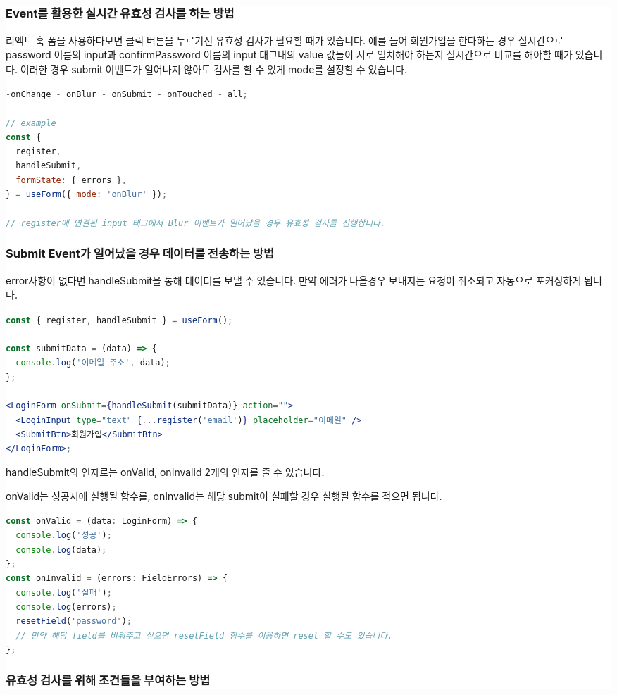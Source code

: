 ### Event를 활용한 실시간 유효성 검사를 하는 방법

리액트 훅 폼을 사용하다보면 클릭 버튼을 누르기전 유효성 검사가 필요할 때가 있습니다. 예를 들어 회원가입을 한다하는 경우 실시간으로 password 이름의 input과 confirmPassword 이름의 input 태그내의 value 값들이 서로 일치해야 하는지 실시간으로 비교를 해야할 때가 있습니다. 이러한 경우 submit 이벤트가 일어나지 않아도 검사를 할 수 있게 mode를 설정할 수 있습니다.

```jsx
-onChange - onBlur - onSubmit - onTouched - all;

// example
const {
  register,
  handleSubmit,
  formState: { errors },
} = useForm({ mode: 'onBlur' });

// register에 연결된 input 태그에서 Blur 이벤트가 일어났을 경우 유효성 검사를 진행합니다.
```

### Submit Event가 일어났을 경우 데이터를 전송하는 방법

error사항이 없다면 handleSubmit을 통해 데이터를 보낼 수 있습니다. 만약 에러가 나올경우 보내지는 요청이 취소되고 자동으로 포커싱하게 됩니다.

```jsx
const { register, handleSubmit } = useForm();

const submitData = (data) => {
  console.log('이메일 주소', data);
};

<LoginForm onSubmit={handleSubmit(submitData)} action="">
  <LoginInput type="text" {...register('email')} placeholder="이메일" />
  <SubmitBtn>회원가입</SubmitBtn>
</LoginForm>;
```

handleSubmit의 인자로는 onValid, onInvalid 2개의 인자를 줄 수 있습니다.

onValid는 성공시에 실행될 함수를, onInvalid는 해당 submit이 실패할 경우 실행될 함수를 적으면 됩니다.

```jsx
const onValid = (data: LoginForm) => {
  console.log('성공');
  console.log(data);
};
const onInvalid = (errors: FieldErrors) => {
  console.log('실패');
  console.log(errors);
  resetField('password');
  // 만약 해당 field를 비워주고 싶으면 resetField 함수를 이용하면 reset 할 수도 있습니다.
};
```

### 유효성 검사를 위해 조건들을 부여하는 방법
